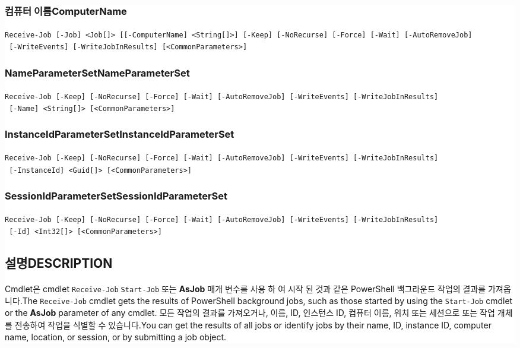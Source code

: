 ### <span data-ttu-id="d1db0-109">컴퓨터 이름</span><span class="sxs-lookup"><span data-stu-id="d1db0-109">ComputerName</span></span>

```
Receive-Job [-Job] <Job[]> [[-ComputerName] <String[]>] [-Keep] [-NoRecurse] [-Force] [-Wait] [-AutoRemoveJob]
 [-WriteEvents] [-WriteJobInResults] [<CommonParameters>]
```

### <span data-ttu-id="d1db0-110">NameParameterSet</span><span class="sxs-lookup"><span data-stu-id="d1db0-110">NameParameterSet</span></span>

```
Receive-Job [-Keep] [-NoRecurse] [-Force] [-Wait] [-AutoRemoveJob] [-WriteEvents] [-WriteJobInResults]
 [-Name] <String[]> [<CommonParameters>]
```

### <span data-ttu-id="d1db0-111">InstanceIdParameterSet</span><span class="sxs-lookup"><span data-stu-id="d1db0-111">InstanceIdParameterSet</span></span>

```
Receive-Job [-Keep] [-NoRecurse] [-Force] [-Wait] [-AutoRemoveJob] [-WriteEvents] [-WriteJobInResults]
 [-InstanceId] <Guid[]> [<CommonParameters>]
```

### <span data-ttu-id="d1db0-112">SessionIdParameterSet</span><span class="sxs-lookup"><span data-stu-id="d1db0-112">SessionIdParameterSet</span></span>

```
Receive-Job [-Keep] [-NoRecurse] [-Force] [-Wait] [-AutoRemoveJob] [-WriteEvents] [-WriteJobInResults]
 [-Id] <Int32[]> [<CommonParameters>]
```

## <span data-ttu-id="d1db0-113">설명</span><span class="sxs-lookup"><span data-stu-id="d1db0-113">DESCRIPTION</span></span>

<span data-ttu-id="d1db0-114">Cmdlet은 cmdlet `Receive-Job` `Start-Job` 또는 **AsJob** 매개 변수를 사용 하 여 시작 된 것과 같은 PowerShell 백그라운드 작업의 결과를 가져옵니다.</span><span class="sxs-lookup"><span data-stu-id="d1db0-114">The `Receive-Job` cmdlet gets the results of PowerShell background jobs, such as those started by using the `Start-Job` cmdlet or the **AsJob** parameter of any cmdlet.</span></span>
<span data-ttu-id="d1db0-115">모든 작업의 결과를 가져오거나, 이름, ID, 인스턴스 ID, 컴퓨터 이름, 위치 또는 세션으로 또는 작업 개체를 전송하여 작업을 식별할 수 있습니다.</span><span class="sxs-lookup"><span data-stu-id="d1db0-115">You can get the results of all jobs or identify jobs by their name, ID, instance ID, computer name, location, or session, or by submitting a job object.</span></span>
